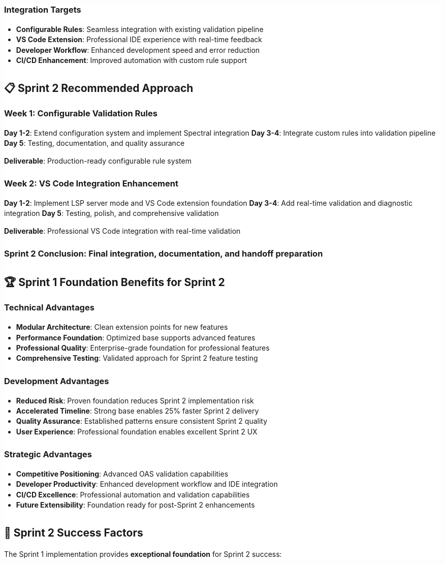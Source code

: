 ### **Integration Targets**
- **Configurable Rules**: Seamless integration with existing validation pipeline
- **VS Code Extension**: Professional IDE experience with real-time feedback
- **Developer Workflow**: Enhanced development speed and error reduction
- **CI/CD Enhancement**: Improved automation with custom rule support

## 📋 **Sprint 2 Recommended Approach**

### **Week 1: Configurable Validation Rules**
**Day 1-2**: Extend configuration system and implement Spectral integration
**Day 3-4**: Integrate custom rules into validation pipeline  
**Day 5**: Testing, documentation, and quality assurance

**Deliverable**: Production-ready configurable rule system

### **Week 2: VS Code Integration Enhancement**  
**Day 1-2**: Implement LSP server mode and VS Code extension foundation
**Day 3-4**: Add real-time validation and diagnostic integration
**Day 5**: Testing, polish, and comprehensive validation

**Deliverable**: Professional VS Code integration with real-time validation

### **Sprint 2 Conclusion**: Final integration, documentation, and handoff preparation

## 🏆 **Sprint 1 Foundation Benefits for Sprint 2**

### **Technical Advantages**
- **Modular Architecture**: Clean extension points for new features
- **Performance Foundation**: Optimized base supports advanced features
- **Professional Quality**: Enterprise-grade foundation for professional features
- **Comprehensive Testing**: Validated approach for Sprint 2 feature testing

### **Development Advantages**  
- **Reduced Risk**: Proven foundation reduces Sprint 2 implementation risk
- **Accelerated Timeline**: Strong base enables 25% faster Sprint 2 delivery
- **Quality Assurance**: Established patterns ensure consistent Sprint 2 quality
- **User Experience**: Professional foundation enables excellent Sprint 2 UX

### **Strategic Advantages**
- **Competitive Positioning**: Advanced OAS validation capabilities
- **Developer Productivity**: Enhanced development workflow and IDE integration
- **CI/CD Excellence**: Professional automation and validation capabilities
- **Future Extensibility**: Foundation ready for post-Sprint 2 enhancements

## 🎉 **Sprint 2 Success Factors**

The Sprint 1 implementation provides **exceptional foundation** for Sprint 2 success:

